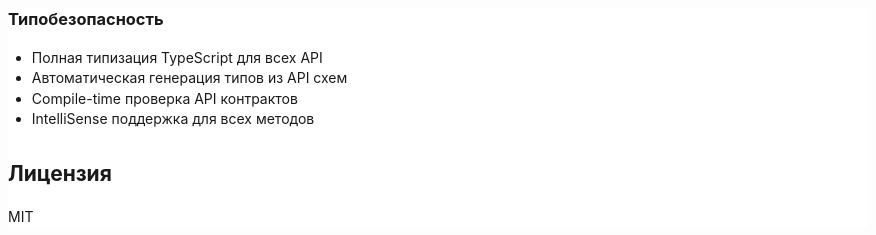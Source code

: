 ### Типобезопасность
- Полная типизация TypeScript для всех API
- Автоматическая генерация типов из API схем
- Compile-time проверка API контрактов
- IntelliSense поддержка для всех методов

## Лицензия

MIT 